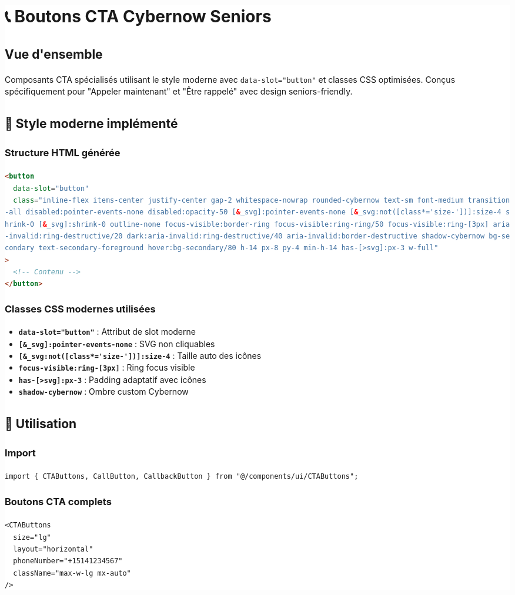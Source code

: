 # 📞 Boutons CTA Cybernow Seniors

## Vue d'ensemble

Composants CTA spécialisés utilisant le style moderne avec `data-slot="button"` et classes CSS optimisées. Conçus spécifiquement pour "Appeler maintenant" et "Être rappelé" avec design seniors-friendly.

## 🎯 Style moderne implémenté

### Structure HTML générée
```html
<button 
  data-slot="button" 
  class="inline-flex items-center justify-center gap-2 whitespace-nowrap rounded-cybernow text-sm font-medium transition-all disabled:pointer-events-none disabled:opacity-50 [&_svg]:pointer-events-none [&_svg:not([class*='size-'])]:size-4 shrink-0 [&_svg]:shrink-0 outline-none focus-visible:border-ring focus-visible:ring-ring/50 focus-visible:ring-[3px] aria-invalid:ring-destructive/20 dark:aria-invalid:ring-destructive/40 aria-invalid:border-destructive shadow-cybernow bg-secondary text-secondary-foreground hover:bg-secondary/80 h-14 px-8 py-4 min-h-14 has-[>svg]:px-3 w-full"
>
  <!-- Contenu -->
</button>
```

### Classes CSS modernes utilisées
- **`data-slot="button"`** : Attribut de slot moderne
- **`[&_svg]:pointer-events-none`** : SVG non cliquables
- **`[&_svg:not([class*='size-'])]:size-4`** : Taille auto des icônes
- **`focus-visible:ring-[3px]`** : Ring focus visible
- **`has-[>svg]:px-3`** : Padding adaptatif avec icônes
- **`shadow-cybernow`** : Ombre custom Cybernow

## 🚀 Utilisation

### Import
```tsx
import { CTAButtons, CallButton, CallbackButton } from "@/components/ui/CTAButtons";
```

### Boutons CTA complets
```tsx
<CTAButtons 
  size="lg"
  layout="horizontal" 
  phoneNumber="+15141234567"
  className="max-w-lg mx-auto"
/>
```
